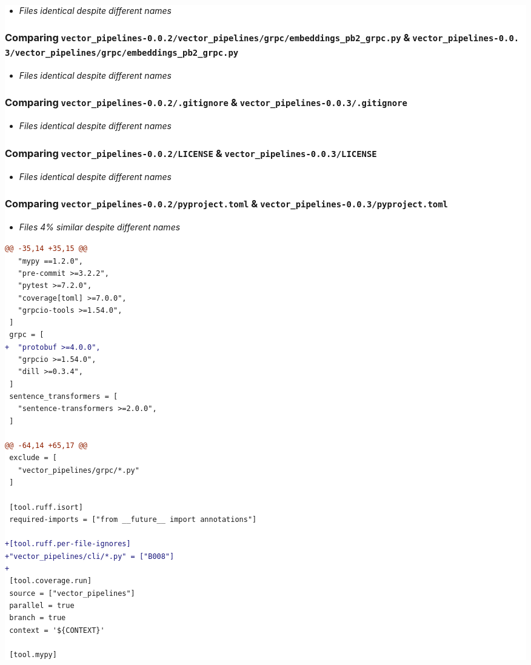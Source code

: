  * *Files identical despite different names*

### Comparing `vector_pipelines-0.0.2/vector_pipelines/grpc/embeddings_pb2_grpc.py` & `vector_pipelines-0.0.3/vector_pipelines/grpc/embeddings_pb2_grpc.py`

 * *Files identical despite different names*

### Comparing `vector_pipelines-0.0.2/.gitignore` & `vector_pipelines-0.0.3/.gitignore`

 * *Files identical despite different names*

### Comparing `vector_pipelines-0.0.2/LICENSE` & `vector_pipelines-0.0.3/LICENSE`

 * *Files identical despite different names*

### Comparing `vector_pipelines-0.0.2/pyproject.toml` & `vector_pipelines-0.0.3/pyproject.toml`

 * *Files 4% similar despite different names*

```diff
@@ -35,14 +35,15 @@
   "mypy ==1.2.0",
   "pre-commit >=3.2.2",
   "pytest >=7.2.0",
   "coverage[toml] >=7.0.0",
   "grpcio-tools >=1.54.0",
 ]
 grpc = [
+  "protobuf >=4.0.0",
   "grpcio >=1.54.0",
   "dill >=0.3.4",
 ]
 sentence_transformers = [
   "sentence-transformers >=2.0.0",
 ]
 
@@ -64,14 +65,17 @@
 exclude = [
   "vector_pipelines/grpc/*.py"
 ]
 
 [tool.ruff.isort]
 required-imports = ["from __future__ import annotations"]
 
+[tool.ruff.per-file-ignores]
+"vector_pipelines/cli/*.py" = ["B008"]
+
 [tool.coverage.run]
 source = ["vector_pipelines"]
 parallel = true
 branch = true
 context = '${CONTEXT}'
 
 [tool.mypy]
```
